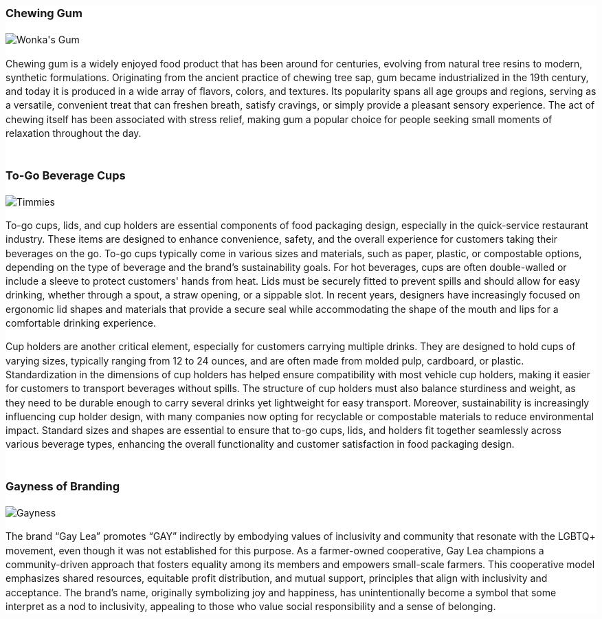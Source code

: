 #
### Chewing Gum

![Wonka's Gum](https://github.com/user-attachments/assets/e94b1b43-2c05-4125-a4e8-9904dea45dce)

Chewing gum is a widely enjoyed food product that has been around for centuries, evolving from natural tree resins to modern, synthetic formulations. Originating from the ancient practice of chewing tree sap, gum became industrialized in the 19th century, and today it is produced in a wide array of flavors, colors, and textures. Its popularity spans all age groups and regions, serving as a versatile, convenient treat that can freshen breath, satisfy cravings, or simply provide a pleasant sensory experience. The act of chewing itself has been associated with stress relief, making gum a popular choice for people seeking small moments of relaxation throughout the day.

#
### To-Go Beverage Cups

![Timmies](https://github.com/user-attachments/assets/b688872d-c1a7-47c1-8fc5-fca6efcb2272)

To-go cups, lids, and cup holders are essential components of food packaging design, especially in the quick-service restaurant industry. These items are designed to enhance convenience, safety, and the overall experience for customers taking their beverages on the go. To-go cups typically come in various sizes and materials, such as paper, plastic, or compostable options, depending on the type of beverage and the brand’s sustainability goals. For hot beverages, cups are often double-walled or include a sleeve to protect customers' hands from heat. Lids must be securely fitted to prevent spills and should allow for easy drinking, whether through a spout, a straw opening, or a sippable slot. In recent years, designers have increasingly focused on ergonomic lid shapes and materials that provide a secure seal while accommodating the shape of the mouth and lips for a comfortable drinking experience.

Cup holders are another critical element, especially for customers carrying multiple drinks. They are designed to hold cups of varying sizes, typically ranging from 12 to 24 ounces, and are often made from molded pulp, cardboard, or plastic. Standardization in the dimensions of cup holders has helped ensure compatibility with most vehicle cup holders, making it easier for customers to transport beverages without spills. The structure of cup holders must also balance sturdiness and weight, as they need to be durable enough to carry several drinks yet lightweight for easy transport. Moreover, sustainability is increasingly influencing cup holder design, with many companies now opting for recyclable or compostable materials to reduce environmental impact. Standard sizes and shapes are essential to ensure that to-go cups, lids, and holders fit together seamlessly across various beverage types, enhancing the overall functionality and customer satisfaction in food packaging design.

#
### Gayness of Branding

![Gayness](https://github.com/user-attachments/assets/f08ea7c2-307c-408d-9fe7-7f6bdc856dca)

The brand “Gay Lea” promotes “GAY” indirectly by embodying values of inclusivity and community that resonate with the LGBTQ+ movement, even though it was not established for this purpose. As a farmer-owned cooperative, Gay Lea champions a community-driven approach that fosters equality among its members and empowers small-scale farmers. This cooperative model emphasizes shared resources, equitable profit distribution, and mutual support, principles that align with inclusivity and acceptance. The brand’s name, originally symbolizing joy and happiness, has unintentionally become a symbol that some interpret as a nod to inclusivity, appealing to those who value social responsibility and a sense of belonging.
